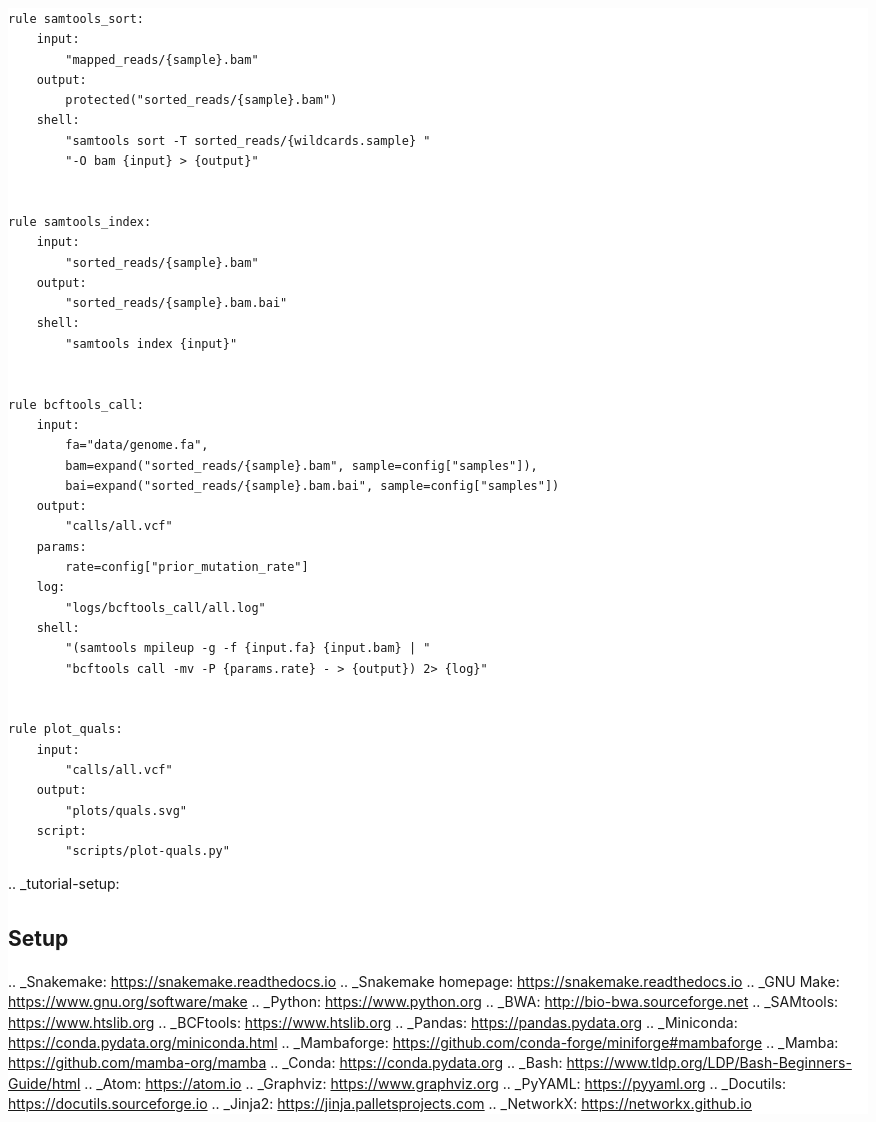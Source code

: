 
    rule samtools_sort:
        input:
            "mapped_reads/{sample}.bam"
        output:
            protected("sorted_reads/{sample}.bam")
        shell:
            "samtools sort -T sorted_reads/{wildcards.sample} "
            "-O bam {input} > {output}"


    rule samtools_index:
        input:
            "sorted_reads/{sample}.bam"
        output:
            "sorted_reads/{sample}.bam.bai"
        shell:
            "samtools index {input}"


    rule bcftools_call:
        input:
            fa="data/genome.fa",
            bam=expand("sorted_reads/{sample}.bam", sample=config["samples"]),
            bai=expand("sorted_reads/{sample}.bam.bai", sample=config["samples"])
        output:
            "calls/all.vcf"
        params:
            rate=config["prior_mutation_rate"]
        log:
            "logs/bcftools_call/all.log"
        shell:
            "(samtools mpileup -g -f {input.fa} {input.bam} | "
            "bcftools call -mv -P {params.rate} - > {output}) 2> {log}"


    rule plot_quals:
        input:
            "calls/all.vcf"
        output:
            "plots/quals.svg"
        script:
            "scripts/plot-quals.py"

.. _tutorial-setup:

Setup
-----

.. _Snakemake: https://snakemake.readthedocs.io
.. _Snakemake homepage: https://snakemake.readthedocs.io
.. _GNU Make: https://www.gnu.org/software/make
.. _Python: https://www.python.org
.. _BWA: http://bio-bwa.sourceforge.net
.. _SAMtools: https://www.htslib.org
.. _BCFtools: https://www.htslib.org
.. _Pandas: https://pandas.pydata.org
.. _Miniconda: https://conda.pydata.org/miniconda.html
.. _Mambaforge: https://github.com/conda-forge/miniforge#mambaforge
.. _Mamba: https://github.com/mamba-org/mamba
.. _Conda: https://conda.pydata.org
.. _Bash: https://www.tldp.org/LDP/Bash-Beginners-Guide/html
.. _Atom: https://atom.io
.. _Graphviz: https://www.graphviz.org
.. _PyYAML: https://pyyaml.org
.. _Docutils: https://docutils.sourceforge.io
.. _Jinja2: https://jinja.palletsprojects.com
.. _NetworkX: https://networkx.github.io

[homepage]: https://www.contributor-covenant.org